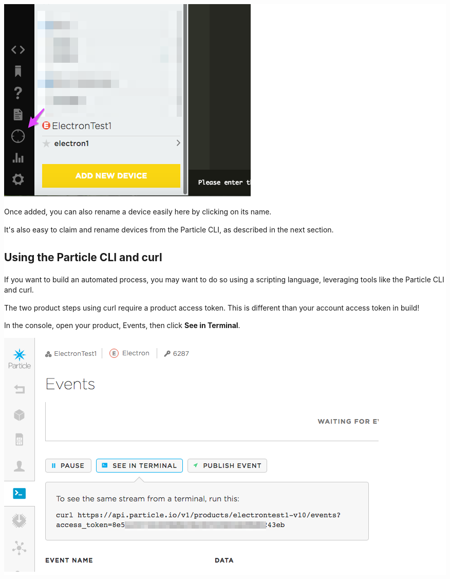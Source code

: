 ![Add device](images/06-build-add-device.png)

Once added, you can also rename a device easily here by clicking on its name.

It's also easy to claim and rename devices from the Particle CLI, as described in the next section.


## Using the Particle CLI and curl

If you want to build an automated process, you may want to do so using a scripting language, leveraging tools like the Particle CLI and curl.

The two product steps using curl require a product access token. This is different than your account access token in build!

In the console, open your product, Events, then click **See in Terminal**.

![Product access token](images/07-product-access-token.png)
